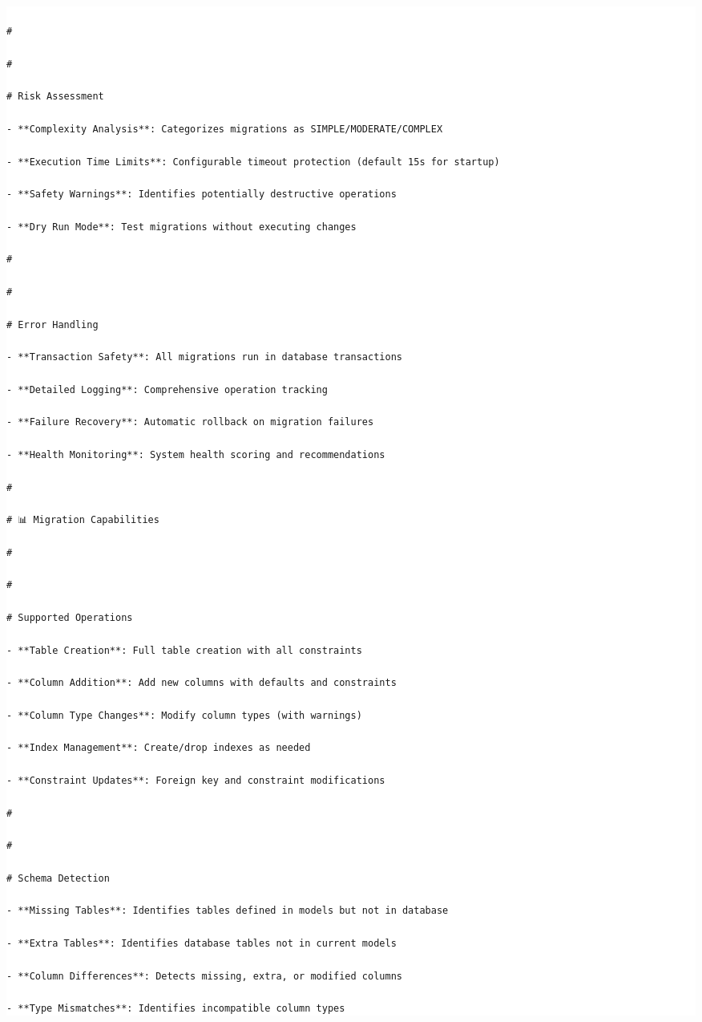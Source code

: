 ```text

#

#

# Risk Assessment

- **Complexity Analysis**: Categorizes migrations as SIMPLE/MODERATE/COMPLEX

- **Execution Time Limits**: Configurable timeout protection (default 15s for startup)

- **Safety Warnings**: Identifies potentially destructive operations

- **Dry Run Mode**: Test migrations without executing changes

#

#

# Error Handling

- **Transaction Safety**: All migrations run in database transactions

- **Detailed Logging**: Comprehensive operation tracking

- **Failure Recovery**: Automatic rollback on migration failures

- **Health Monitoring**: System health scoring and recommendations

#

# 📊 Migration Capabilities

#

#

# Supported Operations

- **Table Creation**: Full table creation with all constraints

- **Column Addition**: Add new columns with defaults and constraints

- **Column Type Changes**: Modify column types (with warnings)

- **Index Management**: Create/drop indexes as needed

- **Constraint Updates**: Foreign key and constraint modifications

#

#

# Schema Detection

- **Missing Tables**: Identifies tables defined in models but not in database

- **Extra Tables**: Identifies database tables not in current models

- **Column Differences**: Detects missing, extra, or modified columns

- **Type Mismatches**: Identifies incompatible column types

```